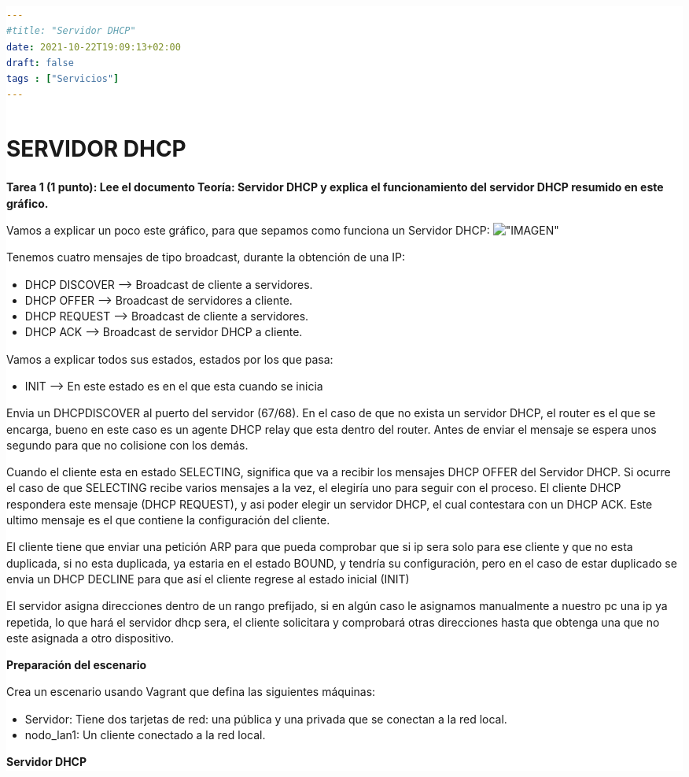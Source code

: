 ```yaml
---
#title: "Servidor DHCP"
date: 2021-10-22T19:09:13+02:00
draft: false
tags : ["Servicios"]
---
```


# **SERVIDOR DHCP**

**Tarea 1 (1 punto): Lee el documento Teoría: Servidor DHCP y explica el funcionamiento del servidor DHCP resumido en este gráfico.**

 Vamos a explicar un poco este gráfico, para que sepamos como funciona un Servidor DHCP:
!["IMAGEN"](/images/images_dhcp/IMAGEN.png)

 Tenemos cuatro mensajes de tipo broadcast, durante la obtención de una IP:
* DHCP DISCOVER --> Broadcast de cliente a servidores.
* DHCP OFFER --> Broadcast de servidores a cliente.
* DHCP REQUEST --> Broadcast de cliente a servidores.
* DHCP ACK --> Broadcast de servidor DHCP a cliente.

 Vamos a explicar todos sus estados, estados por los que pasa:

* INIT --> En este estado es en el que esta cuando se inicia

 Envia un DHCPDISCOVER al puerto del servidor (67/68). En el caso de que no exista un servidor DHCP, el router es el que se encarga, bueno en este caso es un agente DHCP relay que esta dentro del router.
Antes de enviar el mensaje se espera unos segundo para que no  colisione con los demás.

 Cuando el cliente esta en estado SELECTING, significa que va a recibir los mensajes DHCP OFFER del Servidor DHCP. Si ocurre el caso de que SELECTING recibe varios mensajes a la vez, el elegiría uno para seguir con el proceso. El cliente DHCP respondera este mensaje (DHCP REQUEST), y asi poder elegir un servidor DHCP, el cual contestara con un DHCP ACK. Este ultimo mensaje es el que contiene la configuración del cliente.

 El cliente tiene que enviar una petición ARP para que pueda comprobar que si ip sera solo para ese cliente y que no esta duplicada, si no esta duplicada, ya estaria en el estado BOUND, y tendría su configuración, pero en el caso de estar duplicado se envia un DHCP DECLINE para que así el cliente regrese al estado inicial (INIT) 

 El servidor asigna direcciones dentro de un rango prefijado, si en algún caso le asignamos manualmente a nuestro pc una ip ya repetida, lo que hará el servidor dhcp sera, el cliente solicitara y comprobará otras direcciones hasta que obtenga una que no este asignada a otro dispositivo.

**Preparación del escenario**

 Crea un escenario usando Vagrant que defina las siguientes máquinas:
* Servidor: Tiene dos tarjetas de red: una pública y una privada que se conectan a la red local.
* nodo_lan1: Un cliente conectado a la red local.

**Servidor DHCP**
